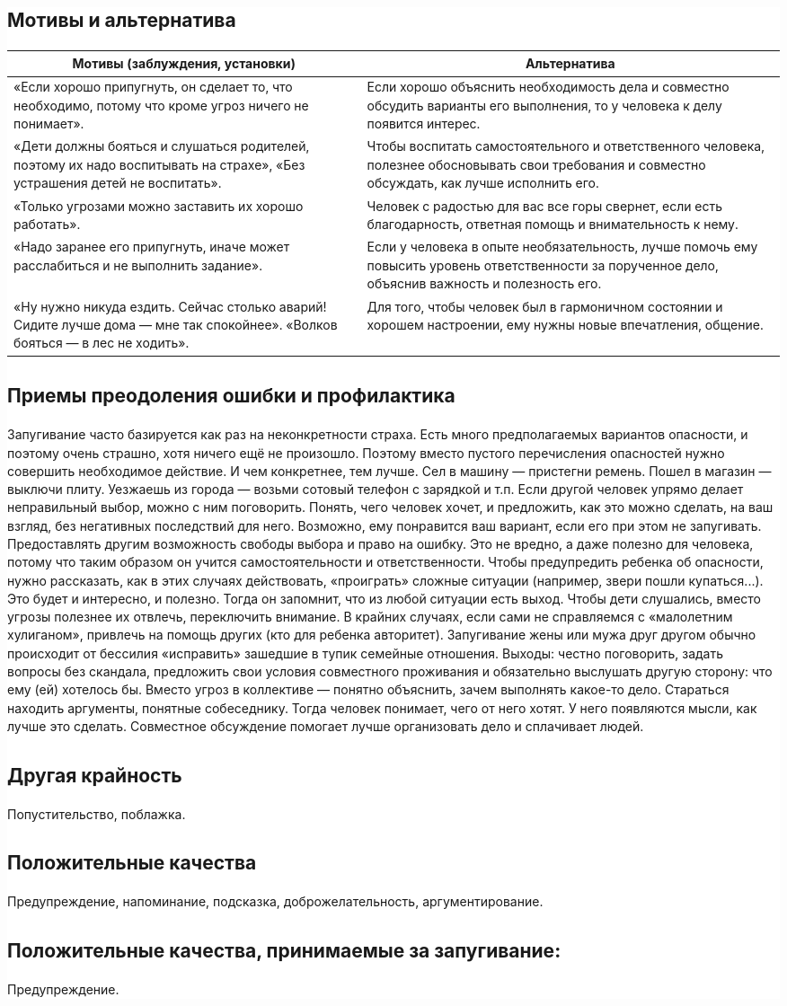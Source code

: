 ## Мотивы и альтернатива
Мотивы (заблуждения, установки) | Альтернатива
---|---
«Если хорошо припугнуть, он сделает то, что необходимо, потому что кроме угроз ничего не понимает».	| Если хорошо объяснить необходимость дела и совместно обсудить варианты его выполнения, то у человека к делу появится интерес.
«Дети должны бояться и слушаться родителей, поэтому их надо воспитывать на страхе», «Без устрашения детей не воспитать». | Чтобы воспитать самостоятельного и ответственного человека, полезнее обосновывать свои требования и совместно обсуждать, как лучше исполнить его.
«Только угрозами можно заставить их хорошо работать».	| Человек с радостью для вас все горы свернет, если есть благодарность, ответная помощь и внимательность к нему.
«Надо заранее его припугнуть, иначе может расслабиться и не выполнить задание». | Если у человека в опыте необязательность, лучше помочь ему повысить уровень ответственности за порученное дело, объяснив важность и полезность его.
«Ну нужно никуда ездить. Сейчас столько аварий! Сидите лучше дома — мне так спокойнее».	«Волков бояться — в лес не ходить». | Для того, чтобы человек был в гармоничном состоянии и хорошем настроении, ему нужны новые впечатления, общение.

## Приемы преодоления ошибки и профилактика
Запугивание часто базируется как раз на неконкретности страха. Есть много предполагаемых вариантов опасности, и поэтому очень страшно, хотя ничего ещё не произошло. Поэтому вместо пустого перечисления опасностей нужно совершить необходимое действие. И чем конкретнее, тем лучше. Сел в машину — пристегни ремень. Пошел в магазин — выключи плиту. Уезжаешь из города — возьми сотовый телефон с зарядкой и т.п.
Если другой человек упрямо делает неправильный выбор, можно с ним поговорить. Понять, чего человек хочет, и предложить, как это можно сделать, на ваш взгляд, без негативных последствий для него. Возможно, ему понравится ваш вариант, если его при этом не запугивать.
Предоставлять другим возможность свободы выбора и право на ошибку. Это не вредно, а даже полезно для человека, потому что таким образом он учится самостоятельности и ответственности.
Чтобы предупредить ребенка об опасности, нужно рассказать, как в этих случаях действовать, «проиграть» сложные ситуации (например, звери пошли купаться...). Это будет и интересно, и полезно. Тогда он запомнит, что из любой ситуации есть выход.
Чтобы дети слушались, вместо угрозы полезнее их отвлечь, переключить внимание. В крайних случаях, если сами не справляемся с «малолетним хулиганом», привлечь на помощь других (кто для ребенка авторитет).
Запугивание жены или мужа друг другом обычно происходит от бессилия «исправить» зашедшие в тупик семейные отношения. Выходы: честно поговорить, задать вопросы без скандала, предложить свои условия совместного проживания и обязательно выслушать другую сторону: что ему (ей) хотелось бы.
Вместо угроз в коллективе — понятно объяснить, зачем выполнять какое-то дело. Стараться находить аргументы, понятные собеседнику. Тогда человек понимает, чего от него хотят. У него появляются мысли, как лучше это сделать. Совместное обсуждение помогает лучше организовать дело и сплачивает людей.

## Другая крайность
Попустительство, поблажка.

## Положительные качества
Предупреждение, напоминание, подсказка, доброжелательность, аргументирование.

## Положительные качества, принимаемые за запугивание:
Предупреждение.
